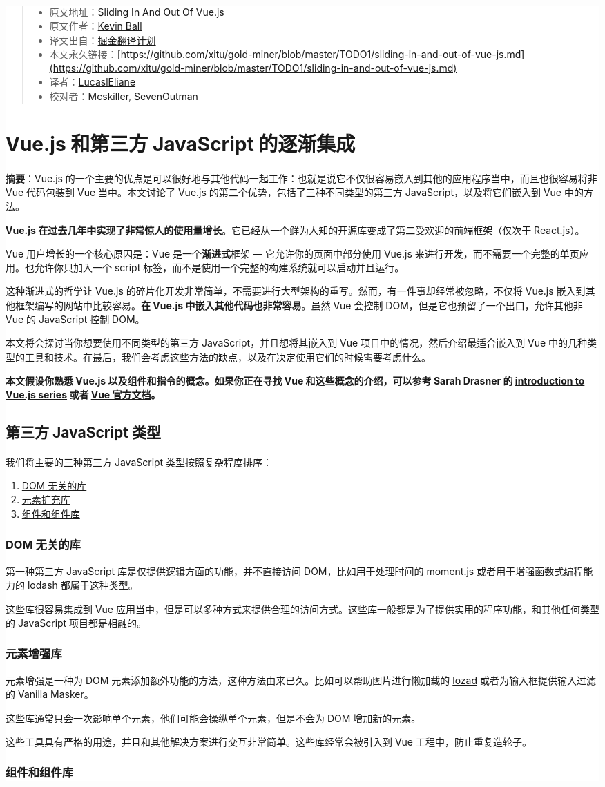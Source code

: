 > * 原文地址：[Sliding In And Out Of Vue.js](https://www.smashingmagazine.com/2019/02/vue-framework-third-party-javascript/)
> * 原文作者：[Kevin Ball](https://www.smashingmagazine.com/author/kevin-ball/)
> * 译文出自：[掘金翻译计划](https://github.com/xitu/gold-miner)
> * 本文永久链接：[https://github.com/xitu/gold-miner/blob/master/TODO1/sliding-in-and-out-of-vue-js.md](https://github.com/xitu/gold-miner/blob/master/TODO1/sliding-in-and-out-of-vue-js.md)
> * 译者：[LucaslEliane](https://github.com/LucaslEliane)
> * 校对者：[Mcskiller](https://github.com/Mcskiller), [SevenOutman](https://github.com/SevenOutman)

# Vue.js 和第三方 JavaScript 的逐渐集成

**摘要**：Vue.js 的一个主要的优点是可以很好地与其他代码一起工作：也就是说它不仅很容易嵌入到其他的应用程序当中，而且也很容易将非 Vue 代码包装到 Vue 当中。本文讨论了 Vue.js 的第二个优势，包括了三种不同类型的第三方 JavaScript，以及将它们嵌入到 Vue 中的方法。

**Vue.js 在过去几年中实现了非常惊人的使用量增长**。它已经从一个鲜为人知的开源库变成了第二受欢迎的前端框架（仅次于 React.js）。

Vue 用户增长的一个核心原因是：Vue 是一个**渐进式**框架 — 它允许你的页面中部分使用 Vue.js 来进行开发，而不需要一个完整的单页应用。也允许你只加入一个 script 标签，而不是使用一个完整的构建系统就可以启动并且运行。

这种渐进式的哲学让 Vue.js 的碎片化开发非常简单，不需要进行大型架构的重写。然而，有一件事却经常被忽略，不仅将 Vue.js 嵌入到其他框架编写的网站中比较容易。**在 Vue.js 中嵌入其他代码也非常容易**。虽然 Vue 会控制 DOM，但是它也预留了一个出口，允许其他非 Vue 的 JavaScript 控制 DOM。

本文将会探讨当你想要使用不同类型的第三方 JavaScript，并且想将其嵌入到 Vue 项目中的情况，然后介绍最适合嵌入到 Vue 中的几种类型的工具和技术。在最后，我们会考虑这些方法的缺点，以及在决定使用它们的时候需要考虑什么。

**本文假设你熟悉 Vue.js 以及组件和指令的概念。如果你正在寻找 Vue 和这些概念的介绍，可以参考 Sarah Drasner 的 [introduction to Vue.js series](https://css-tricks.com/intro-to-vue-1-rendering-directives-events/) 或者 [Vue 官方文档](https://vuejs.org/v2/guide/)。**

## 第三方 JavaScript 类型

我们将主要的三种第三方 JavaScript 类型按照复杂程度排序：

1. [DOM 无关的库](#DOM-无关的库)
2. [元素扩充库](#元素增强库)
3. [组件和组件库](#组件和组件库)

### DOM 无关的库

第一种第三方 JavaScript 库是仅提供逻辑方面的功能，并不直接访问 DOM，比如用于处理时间的 [moment.js](https://momentjs.com/) 或者用于增强函数式编程能力的 [lodash](https://lodash.com/) 都属于这种类型。

这些库很容易集成到 Vue 应用当中，但是可以多种方式来提供合理的访问方式。这些库一般都是为了提供实用的程序功能，和其他任何类型的 JavaScript 项目都是相融的。

### 元素增强库

元素增强是一种为 DOM 元素添加额外功能的方法，这种方法由来已久。比如可以帮助图片进行懒加载的 [lozad](https://github.com/ApoorvSaxena/lozad.js) 或者为输入框提供输入过滤的 [Vanilla Masker](https://github.com/vanilla-masker/vanilla-masker)。

这些库通常只会一次影响单个元素，他们可能会操纵单个元素，但是不会为 DOM 增加新的元素。

这些工具具有严格的用途，并且和其他解决方案进行交互非常简单。这些库经常会被引入到 Vue 工程中，防止重复造轮子。

### 组件和组件库
